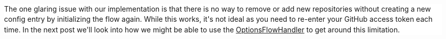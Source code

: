 The one glaring issue with our implementation is that there is no way to remove or add
new repositories without creating a new config entry by initializing the flow again. While
this works, it's not ideal as you need to re-enter your GitHub access token each time.
In the next post we'll look into how we might be able to use the [OptionsFlowHandler](https://developers.home-assistant.io/docs/config_entries_options_flow_handler) to get around this limitation.
